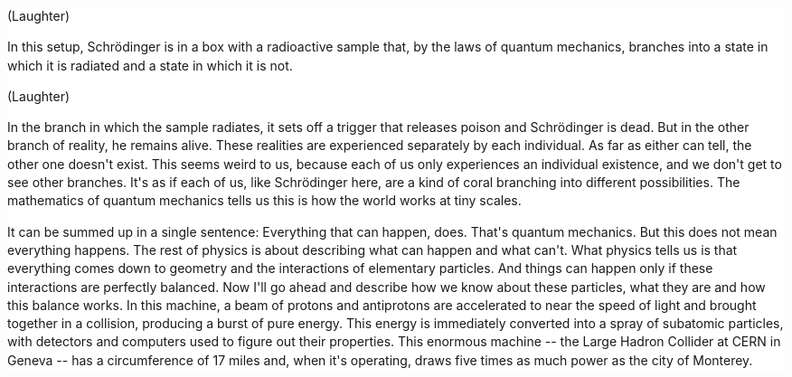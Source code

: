 (Laughter)

In this setup, Schrödinger is in a box
with a radioactive sample
that, by the laws of quantum mechanics,
branches into a state
in which it is radiated
and a state in which it is not.

(Laughter)

In the branch in which
the sample radiates,
it sets off a trigger that releases poison
and Schrödinger is dead.
But in the other branch of reality,
he remains alive.
These realities are experienced
separately by each individual.
As far as either can tell,
the other one doesn&#39;t exist.
This seems weird to us,
because each of us
only experiences an individual existence,
and we don&#39;t get to see other branches.
It&#39;s as if each of us,
like Schrödinger here,
are a kind of coral
branching into different possibilities.
The mathematics
of quantum mechanics tells us
this is how the world
works at tiny scales.

It can be summed up in a single sentence:
Everything that can happen, does.
That&#39;s quantum mechanics.
But this does not mean everything happens.
The rest of physics is about describing
what can happen and what can&#39;t.
What physics tells us
is that everything comes down to geometry
and the interactions
of elementary particles.
And things can happen only if
these interactions are perfectly balanced.
Now I&#39;ll go ahead and describe
how we know about these particles,
what they are and how this balance works.
In this machine,
a beam of protons and antiprotons
are accelerated to near the speed of light
and brought together in a collision,
producing a burst of pure energy.
This energy is immediately converted
into a spray of subatomic particles,
with detectors and computers
used to figure out their properties.
This enormous machine --
the Large Hadron Collider
at CERN in Geneva --
has a circumference of 17 miles
and, when it&#39;s operating,
draws five times as much power
as the city of Monterey.